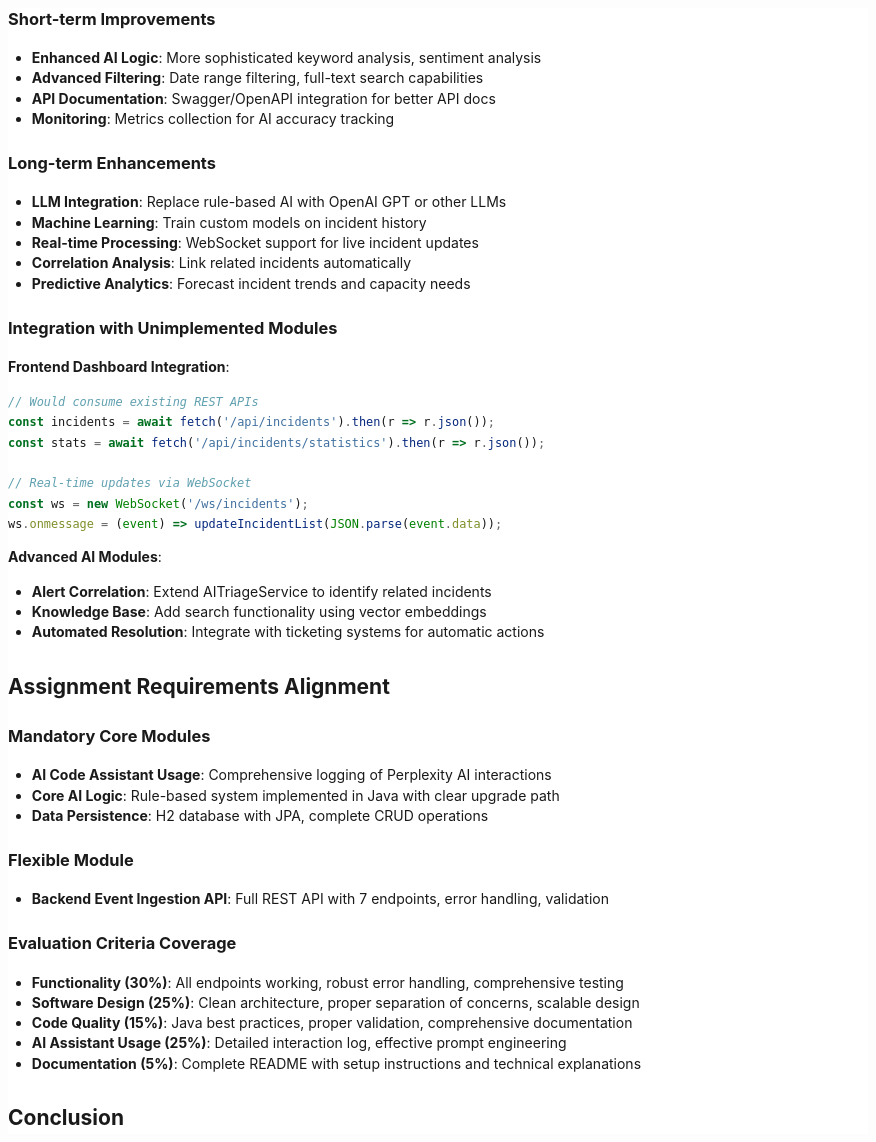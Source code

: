 ### Short-term Improvements
- **Enhanced AI Logic**: More sophisticated keyword analysis, sentiment analysis
- **Advanced Filtering**: Date range filtering, full-text search capabilities
- **API Documentation**: Swagger/OpenAPI integration for better API docs
- **Monitoring**: Metrics collection for AI accuracy tracking

### Long-term Enhancements
- **LLM Integration**: Replace rule-based AI with OpenAI GPT or other LLMs
- **Machine Learning**: Train custom models on incident history
- **Real-time Processing**: WebSocket support for live incident updates  
- **Correlation Analysis**: Link related incidents automatically
- **Predictive Analytics**: Forecast incident trends and capacity needs

### Integration with Unimplemented Modules

**Frontend Dashboard Integration**:
```javascript
// Would consume existing REST APIs
const incidents = await fetch('/api/incidents').then(r => r.json());
const stats = await fetch('/api/incidents/statistics').then(r => r.json());

// Real-time updates via WebSocket
const ws = new WebSocket('/ws/incidents');
ws.onmessage = (event) => updateIncidentList(JSON.parse(event.data));
```

**Advanced AI Modules**:
- **Alert Correlation**: Extend AITriageService to identify related incidents
- **Knowledge Base**: Add search functionality using vector embeddings
- **Automated Resolution**: Integrate with ticketing systems for automatic actions

## Assignment Requirements Alignment

### Mandatory Core Modules
- **AI Code Assistant Usage**: Comprehensive logging of Perplexity AI interactions
- **Core AI Logic**: Rule-based system implemented in Java with clear upgrade path
- **Data Persistence**: H2 database with JPA, complete CRUD operations

### Flexible Module  
- **Backend Event Ingestion API**: Full REST API with 7 endpoints, error handling, validation

### Evaluation Criteria Coverage
- **Functionality (30%)**: All endpoints working, robust error handling, comprehensive testing
- **Software Design (25%)**: Clean architecture, proper separation of concerns, scalable design
- **Code Quality (15%)**: Java best practices, proper validation, comprehensive documentation
- **AI Assistant Usage (25%)**: Detailed interaction log, effective prompt engineering
- **Documentation (5%)**: Complete README with setup instructions and technical explanations

## Conclusion
